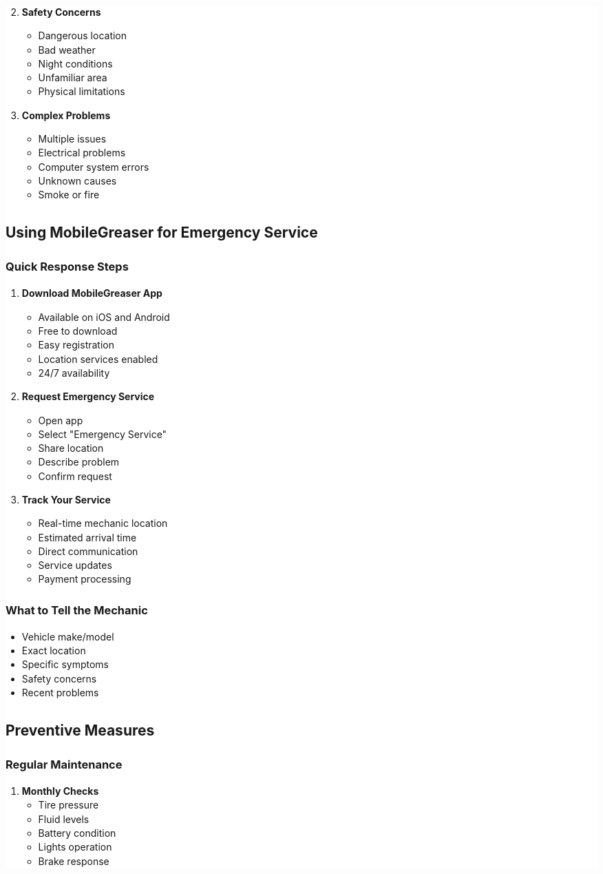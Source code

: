 2. **Safety Concerns**
    - Dangerous location
    - Bad weather
    - Night conditions
    - Unfamiliar area
    - Physical limitations

3. **Complex Problems**
    - Multiple issues
    - Electrical problems
    - Computer system errors
    - Unknown causes
    - Smoke or fire

## Using MobileGreaser for Emergency Service

### Quick Response Steps
1. **Download MobileGreaser App**
    - Available on iOS and Android
    - Free to download
    - Easy registration
    - Location services enabled
    - 24/7 availability

2. **Request Emergency Service**
    - Open app
    - Select "Emergency Service"
    - Share location
    - Describe problem
    - Confirm request

3. **Track Your Service**
    - Real-time mechanic location
    - Estimated arrival time
    - Direct communication
    - Service updates
    - Payment processing

### What to Tell the Mechanic
- Vehicle make/model
- Exact location
- Specific symptoms
- Safety concerns
- Recent problems

## Preventive Measures

### Regular Maintenance
1. **Monthly Checks**
    - Tire pressure
    - Fluid levels
    - Battery condition
    - Lights operation
    - Brake response

